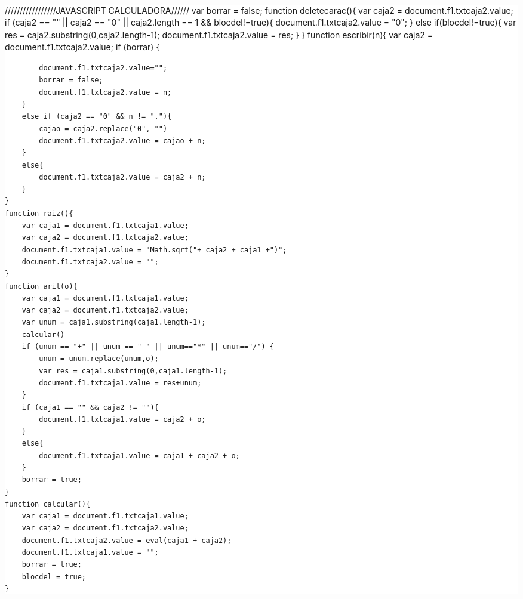 </center>
</body>
</html>

/////////////////JAVASCRIPT CALCULADORA//////
var borrar = false;
	function deletecarac(){
		var caja2 = document.f1.txtcaja2.value;
            if (caja2 == "" || caja2 == "0" || caja2.length == 1 && blocdel!=true){
            	document.f1.txtcaja2.value = "0";
            }
            else if(blocdel!=true){
             	var res = caja2.substring(0,caja2.length-1);
             	document.f1.txtcaja2.value = res;
            }
	}
   function escribir(n){
		var caja2 = document.f1.txtcaja2.value;
		if (borrar) {
            
            document.f1.txtcaja2.value="";
			borrar = false;
			document.f1.txtcaja2.value = n;
		}
		else if (caja2 == "0" && n != "."){
			cajao = caja2.replace("0", "")
			document.f1.txtcaja2.value = cajao + n;
		}
		else{
			document.f1.txtcaja2.value = caja2 + n;
		}
	}
	function raiz(){
		var caja1 = document.f1.txtcaja1.value;
		var caja2 = document.f1.txtcaja2.value;
		document.f1.txtcaja1.value = "Math.sqrt("+ caja2 + caja1 +")";
		document.f1.txtcaja2.value = "";
	}
	function arit(o){
		var caja1 = document.f1.txtcaja1.value;
		var caja2 = document.f1.txtcaja2.value;
		var unum = caja1.substring(caja1.length-1);
		calcular()
		if (unum == "+" || unum == "-" || unum=="*" || unum=="/") {
			unum = unum.replace(unum,o);
			var res = caja1.substring(0,caja1.length-1);
			document.f1.txtcaja1.value = res+unum;
		}
		if (caja1 == "" && caja2 != ""){
			document.f1.txtcaja1.value = caja2 + o;
		}
		else{
			document.f1.txtcaja1.value = caja1 + caja2 + o;
 		}
 		borrar = true;
	}
	function calcular(){
		var caja1 = document.f1.txtcaja1.value;
		var caja2 = document.f1.txtcaja2.value;
		document.f1.txtcaja2.value = eval(caja1 + caja2);
		document.f1.txtcaja1.value = "";
		borrar = true;
		blocdel = true;
	}
